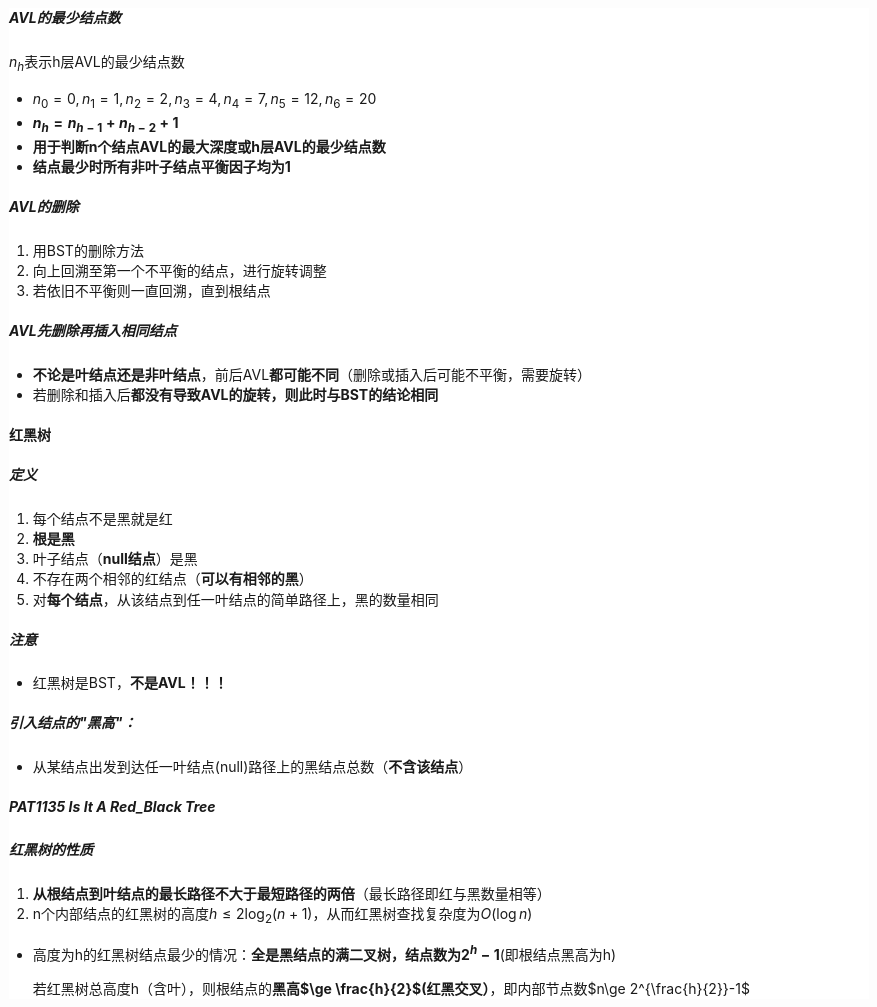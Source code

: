 ##### AVL的最少结点数

$n_h$表示h层AVL的最少结点数

+ $n_0 = 0, n_1 = 1, n_2 = 2, n_3 = 4, n_4 = 7, n_5 = 12, n_6 = 20$
+ **$n_h = n_{h-1} + n_{h-2} + 1$**
+ **用于判断n个结点AVL的最大深度或h层AVL的最少结点数**
+ **结点最少时所有非叶子结点平衡因子均为1**



##### AVL的删除

1. 用BST的删除方法
2. 向上回溯至第一个不平衡的结点，进行旋转调整
3. 若依旧不平衡则一直回溯，直到根结点

##### AVL先删除再插入相同结点

+ **不论是叶结点还是非叶结点**，前后AVL**都可能不同**（删除或插入后可能不平衡，需要旋转）
+ 若删除和插入后**都没有导致AVL的旋转，则此时与BST的结论相同**







#### 红黑树

##### 定义

1. 每个结点不是黑就是红
2. **根是黑**
3. 叶子结点（**null结点**）是黑
4. 不存在两个相邻的红结点（**可以有相邻的黑**）
5. 对**每个结点**，从该结点到任一叶结点的简单路径上，黑的数量相同

##### 注意

+ 红黑树是BST，**不是AVL！！！**

##### 引入结点的"黑高"：

+ 从某结点出发到达任一叶结点(null)路径上的黑结点总数（**不含该结点**）



##### PAT1135 Is It A Red_Black Tree

```C++
```



##### 红黑树的性质

1. **从根结点到叶结点的最长路径不大于最短路径的两倍**（最长路径即红与黑数量相等）
2. n个内部结点的红黑树的高度$h\le2\log_2(n+1)$，从而红黑树查找复杂度为$O(\log{n})$

+ 高度为h的红黑树结点最少的情况：**全是黑结点的满二叉树，结点数为$2^h-1$**(即根结点黑高为h)

  若红黑树总高度h（含叶），则根结点的**黑高$\ge \frac{h}{2}$(红黑交叉）**，即内部节点数$n\ge 2^{\frac{h}{2}}-1$

